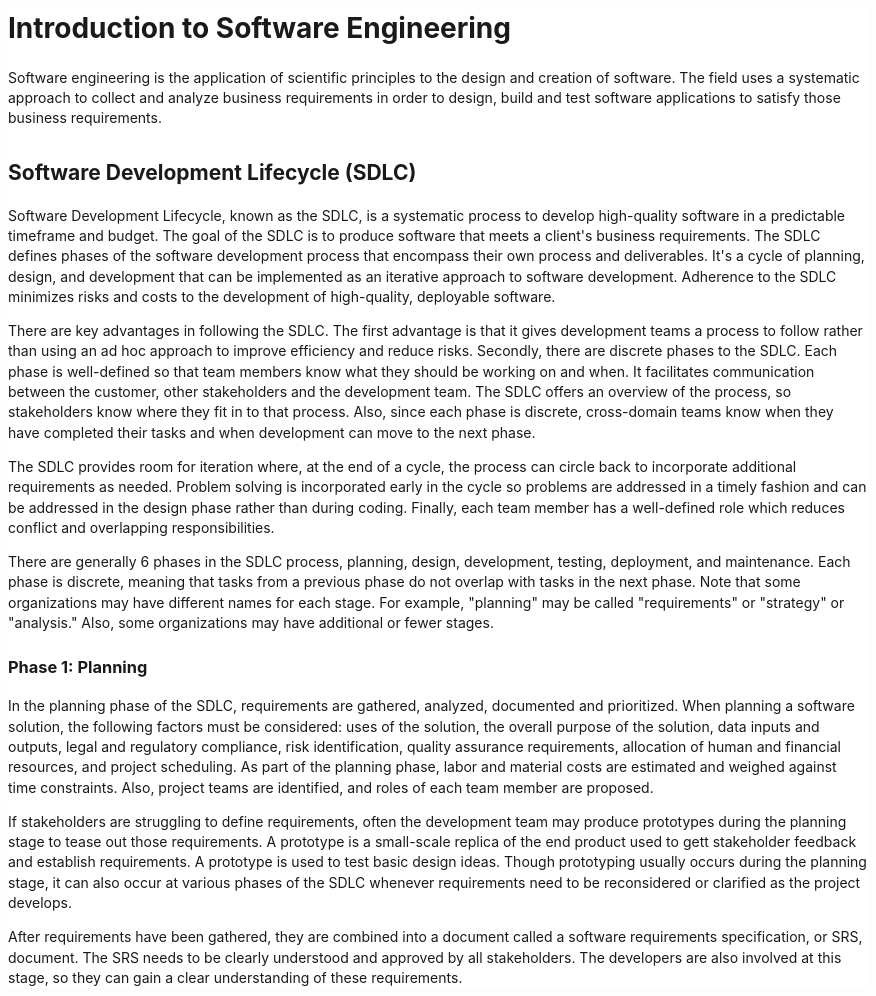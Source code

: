 # Introduction to Software Engineering
Software engineering is the application of scientific principles to the design and creation of software. The field uses a systematic approach to collect and analyze business requirements in order to design, build and test software applications to satisfy those business requirements.

## Software Development Lifecycle (SDLC)
Software Development Lifecycle, known as the SDLC, is a systematic process to develop high-quality software in a predictable timeframe and budget. The goal of the SDLC is to produce software that meets a client's business requirements. The SDLC defines phases of the software development process that encompass their own process and deliverables. It's a cycle of planning, design, and development that can be implemented as an iterative approach to software development. Adherence to the SDLC minimizes risks and costs to the development of high-quality, deployable software.

There are key advantages in following the SDLC. The first advantage is that it gives development teams a process to follow rather than using an ad hoc approach to improve efficiency and reduce risks. Secondly, there are discrete phases to the SDLC. Each phase is well-defined so that team members know what they should be working on and when. It facilitates communication between the customer, other stakeholders and the development team. The SDLC offers an overview of the process, so stakeholders know where they fit in to that process. Also, since each phase is discrete, cross-domain teams know when they have completed their tasks and when development can move to the next phase.

The SDLC provides room for iteration where, at the end of a cycle, the process can circle back to incorporate additional requirements as needed. Problem solving is incorporated early in the cycle so problems are addressed in a timely fashion and can be addressed in the design phase rather than during coding. Finally, each team member has a well-defined role which reduces conflict and overlapping responsibilities.

There are generally 6 phases in the SDLC process, planning, design, development, testing, deployment, and maintenance. Each phase is discrete, meaning that tasks from a previous phase do not overlap with tasks in the next phase. Note that some organizations may have different names for each stage. For example, "planning" may be called "requirements" or "strategy" or "analysis." Also, some organizations may have additional or fewer stages.

### Phase 1: Planning
In the planning phase of the SDLC, requirements are gathered, analyzed, documented and prioritized. When planning a software solution, the following factors must be considered: uses of the solution, the overall purpose of the solution, data inputs and outputs, legal and regulatory compliance, risk identification, quality assurance requirements, allocation of human and financial resources, and project scheduling. As part of the planning phase, labor and material costs are estimated and weighed against time constraints. Also, project teams are identified, and roles of each team member are proposed.

If stakeholders are struggling to define requirements, often the development team may produce prototypes during the planning stage to tease out those requirements. A prototype is a small-scale replica of the end product used to gett stakeholder feedback and establish requirements. A prototype is used to test basic design ideas. Though prototyping usually occurs during the planning stage, it can also occur at various phases of the SDLC whenever requirements need to be reconsidered or clarified as the project develops.

After requirements have been gathered, they are combined into a document called a software requirements specification, or SRS, document. The SRS needs to be clearly understood and approved by all stakeholders. The developers are also involved at this stage, so they can gain a clear understanding of these requirements.
